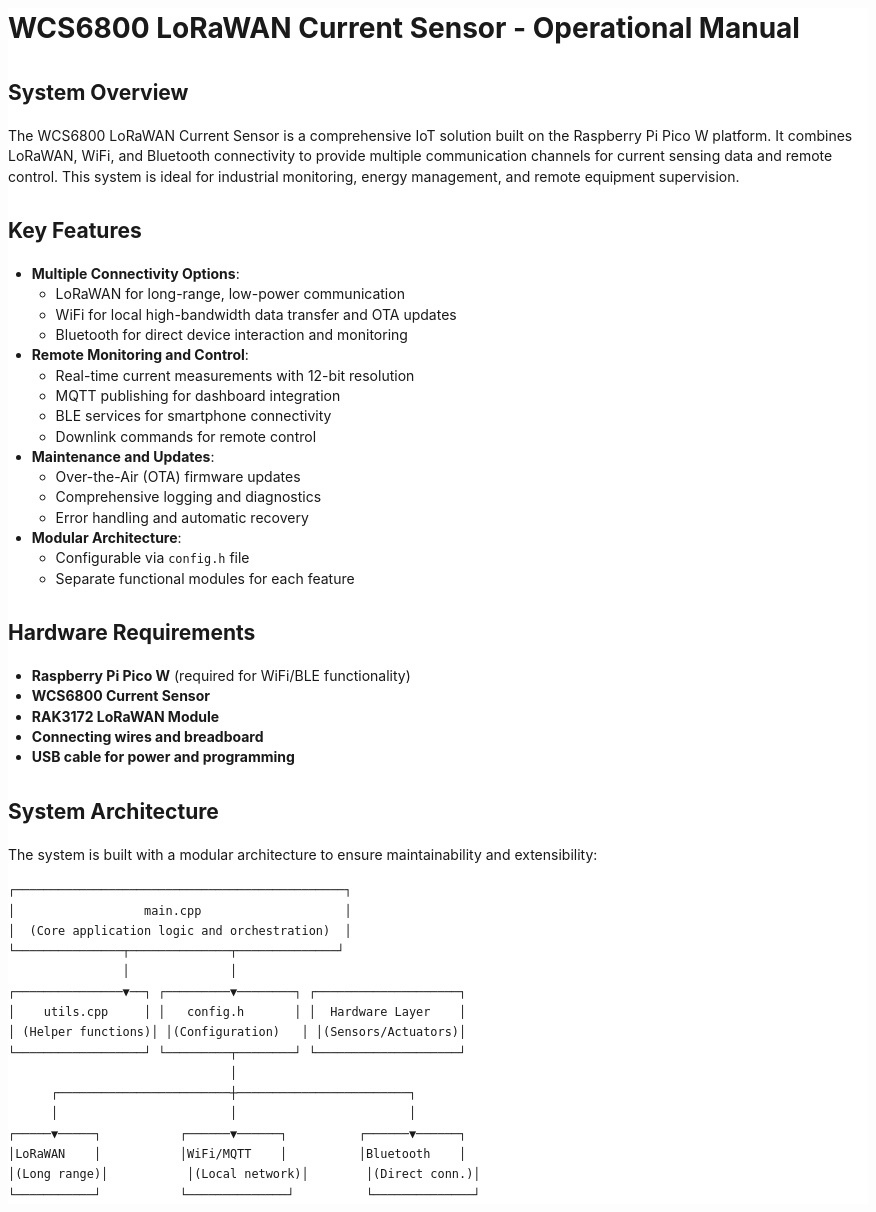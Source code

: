 # WCS6800 LoRaWAN Current Sensor - Operational Manual

## System Overview

The WCS6800 LoRaWAN Current Sensor is a comprehensive IoT solution built on the Raspberry Pi Pico W platform. It combines LoRaWAN, WiFi, and Bluetooth connectivity to provide multiple communication channels for current sensing data and remote control. This system is ideal for industrial monitoring, energy management, and remote equipment supervision.

## Key Features

- **Multiple Connectivity Options**:
  - LoRaWAN for long-range, low-power communication
  - WiFi for local high-bandwidth data transfer and OTA updates
  - Bluetooth for direct device interaction and monitoring
- **Remote Monitoring and Control**:
  - Real-time current measurements with 12-bit resolution
  - MQTT publishing for dashboard integration
  - BLE services for smartphone connectivity
  - Downlink commands for remote control
- **Maintenance and Updates**:
  - Over-the-Air (OTA) firmware updates
  - Comprehensive logging and diagnostics
  - Error handling and automatic recovery
- **Modular Architecture**:
  - Configurable via `config.h` file
  - Separate functional modules for each feature

## Hardware Requirements

- **Raspberry Pi Pico W** (required for WiFi/BLE functionality)
- **WCS6800 Current Sensor**
- **RAK3172 LoRaWAN Module**
- **Connecting wires and breadboard**
- **USB cable for power and programming**

## System Architecture

The system is built with a modular architecture to ensure maintainability and extensibility:

```
┌──────────────────────────────────────────────┐
│                  main.cpp                    │
│  (Core application logic and orchestration)  │
└───────────────┬──────────────┬──────────────┘
                │              │
┌───────────────▼──┐ ┌─────────▼────────┐ ┌────────────────────┐
│    utils.cpp     │ │   config.h       │ │  Hardware Layer    │
│ (Helper functions)│ │(Configuration)   │ │(Sensors/Actuators)│
└──────────────────┘ └─────────┬────────┘ └────────────────────┘
                               │
      ┌────────────────────────┼────────────────────────┐
      │                        │                        │
┌─────▼─────┐           ┌──────▼──────┐          ┌──────▼──────┐
│LoRaWAN    │           │WiFi/MQTT    │          │Bluetooth    │
│(Long range)│           │(Local network)│        │(Direct conn.)│
└───────────┘           └──────────────┘          └──────────────┘
```
